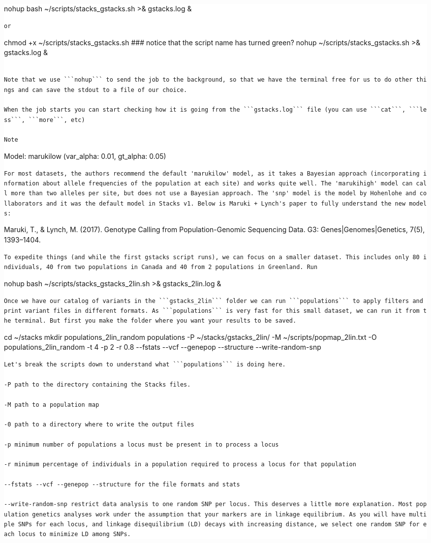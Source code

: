 ```
```
nohup bash ~/scripts/stacks_gstacks.sh >& gstacks.log &
```
or
```
chmod +x ~/scripts/stacks_gstacks.sh ### notice that the script name has turned green?
nohup ~/scripts/stacks_gstacks.sh >& gstacks.log &
```

Note that we use ```nohup``` to send the job to the background, so that we have the terminal free for us to do other things and can save the stdout to a file of our choice.

When the job starts you can start checking how it is going from the ```gstacks.log``` file (you can use ```cat```, ```less```, ```more```, etc)

Note 
```
Model: marukilow (var_alpha: 0.01, gt_alpha: 0.05)
```
For most datasets, the authors recommend the default 'marukilow' model, as it takes a Bayesian approach (incorporating information about allele frequencies of the population at each site) and works quite well. The 'marukihigh' model can call more than two alleles per site, but does not use a Bayesian approach. The 'snp' model is the model by Hohenlohe and collaborators and it was the default model in Stacks v1. Below is Maruki + Lynch's paper to fully understand the new models:
```
Maruki, T., & Lynch, M. (2017). 
Genotype Calling from Population-Genomic Sequencing Data. 
G3: Genes|Genomes|Genetics, 7(5), 1393–1404. 
```
To expedite things (and while the first gstacks script runs), we can focus on a smaller dataset. This includes only 80 individuals, 40 from two populations in Canada and 40 from 2 populations in Greenland. Run
```
nohup bash ~/scripts/stacks_gstacks_2lin.sh >& gstacks_2lin.log &
```
Once we have our catalog of variants in the ```gstacks_2lin``` folder we can run ```populations``` to apply filters and print variant files in different formats. As ```populations``` is very fast for this small dataset, we can run it from the terminal. But first you make the folder where you want your results to be saved.
```
cd ~/stacks
mkdir populations_2lin_random
populations -P ~/stacks/gstacks_2lin/ -M ~/scripts/popmap_2lin.txt -O populations_2lin_random -t 4 -p 2 -r 0.8 --fstats --vcf --genepop --structure --write-random-snp
```
Let's break the scripts down to understand what ```populations``` is doing here.

-P path to the directory containing the Stacks files.

-M path to a population map

-0 path to a directory where to write the output files

-p minimum number of populations a locus must be present in to process a locus

-r minimum percentage of individuals in a population required to process a locus for that population

--fstats --vcf --genepop --structure for the file formats and stats

--write-random-snp restrict data analysis to one random SNP per locus. This deserves a little more explanation. Most population genetics analyses work under the assumption that your markers are in linkage equilibrium. As you will have multiple SNPs for each locus, and linkage disequilibrium (LD) decays with increasing distance, we select one random SNP for each locus to minimize LD among SNPs. 

```